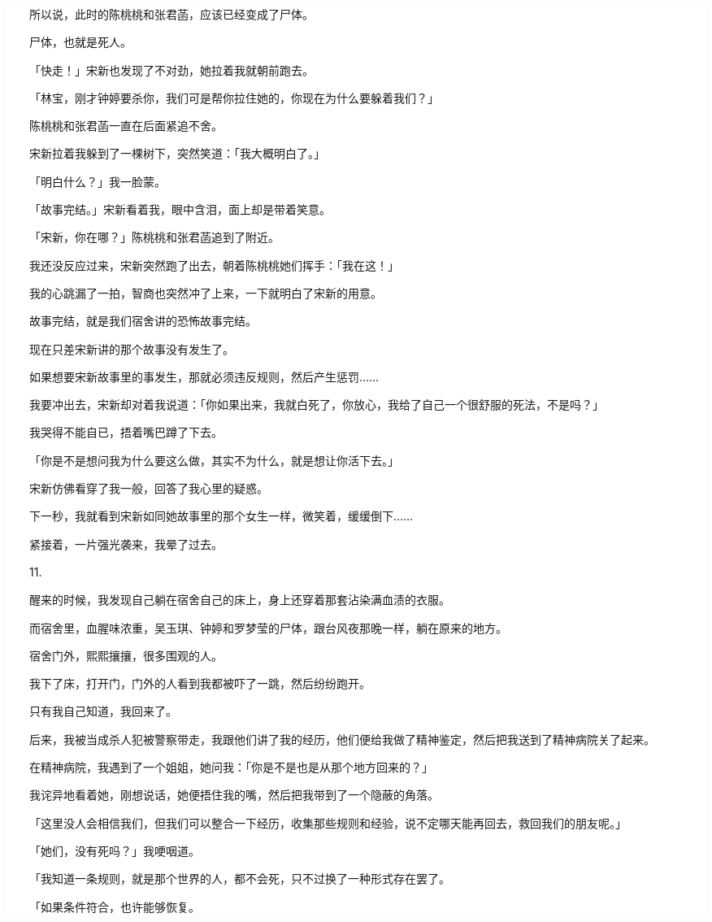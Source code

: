 &emsp;&emsp;所以说，此时的陈桃桃和张君菡，应该已经变成了尸体。  
  
&emsp;&emsp;尸体，也就是死人。  
  
&emsp;&emsp;「快走！」宋新也发现了不对劲，她拉着我就朝前跑去。  
  
&emsp;&emsp;「林宝，刚才钟婷要杀你，我们可是帮你拉住她的，你现在为什么要躲着我们？」  
  
&emsp;&emsp;陈桃桃和张君菡一直在后面紧追不舍。  
  
&emsp;&emsp;宋新拉着我躲到了一棵树下，突然笑道：「我大概明白了。」  
  
&emsp;&emsp;「明白什么？」我一脸蒙。  
  
&emsp;&emsp;「故事完结。」宋新看着我，眼中含泪，面上却是带着笑意。  
  
&emsp;&emsp;「宋新，你在哪？」陈桃桃和张君菡追到了附近。  
  
&emsp;&emsp;我还没反应过来，宋新突然跑了出去，朝着陈桃桃她们挥手：「我在这！」  
  
&emsp;&emsp;我的心跳漏了一拍，智商也突然冲了上来，一下就明白了宋新的用意。  
  
&emsp;&emsp;故事完结，就是我们宿舍讲的恐怖故事完结。  
  
&emsp;&emsp;现在只差宋新讲的那个故事没有发生了。  
  
&emsp;&emsp;如果想要宋新故事里的事发生，那就必须违反规则，然后产生惩罚……  
  
&emsp;&emsp;我要冲出去，宋新却对着我说道：「你如果出来，我就白死了，你放心，我给了自己一个很舒服的死法，不是吗？」  
  
&emsp;&emsp;我哭得不能自已，捂着嘴巴蹲了下去。  
  
&emsp;&emsp;「你是不是想问我为什么要这么做，其实不为什么，就是想让你活下去。」  
  
&emsp;&emsp;宋新仿佛看穿了我一般，回答了我心里的疑惑。  
  
&emsp;&emsp;下一秒，我就看到宋新如同她故事里的那个女生一样，微笑着，缓缓倒下……  
  
&emsp;&emsp;紧接着，一片强光袭来，我晕了过去。  
  
&emsp;&emsp;11.  
  
&emsp;&emsp;醒来的时候，我发现自己躺在宿舍自己的床上，身上还穿着那套沾染满血渍的衣服。  
  
&emsp;&emsp;而宿舍里，血腥味浓重，吴玉琪、钟婷和罗梦莹的尸体，跟台风夜那晚一样，躺在原来的地方。  
  
&emsp;&emsp;宿舍门外，熙熙攘攘，很多围观的人。  
  
&emsp;&emsp;我下了床，打开门，门外的人看到我都被吓了一跳，然后纷纷跑开。  
  
&emsp;&emsp;只有我自己知道，我回来了。  
  
&emsp;&emsp;后来，我被当成杀人犯被警察带走，我跟他们讲了我的经历，他们便给我做了精神鉴定，然后把我送到了精神病院关了起来。  
  
&emsp;&emsp;在精神病院，我遇到了一个姐姐，她问我：「你是不是也是从那个地方回来的？」  
  
&emsp;&emsp;我诧异地看着她，刚想说话，她便捂住我的嘴，然后把我带到了一个隐蔽的角落。  
  
&emsp;&emsp;「这里没人会相信我们，但我们可以整合一下经历，收集那些规则和经验，说不定哪天能再回去，救回我们的朋友呢。」  
  
&emsp;&emsp;「她们，没有死吗？」我哽咽道。  
  
&emsp;&emsp;「我知道一条规则，就是那个世界的人，都不会死，只不过换了一种形式存在罢了。  
  
&emsp;&emsp;「如果条件符合，也许能够恢复。  
  